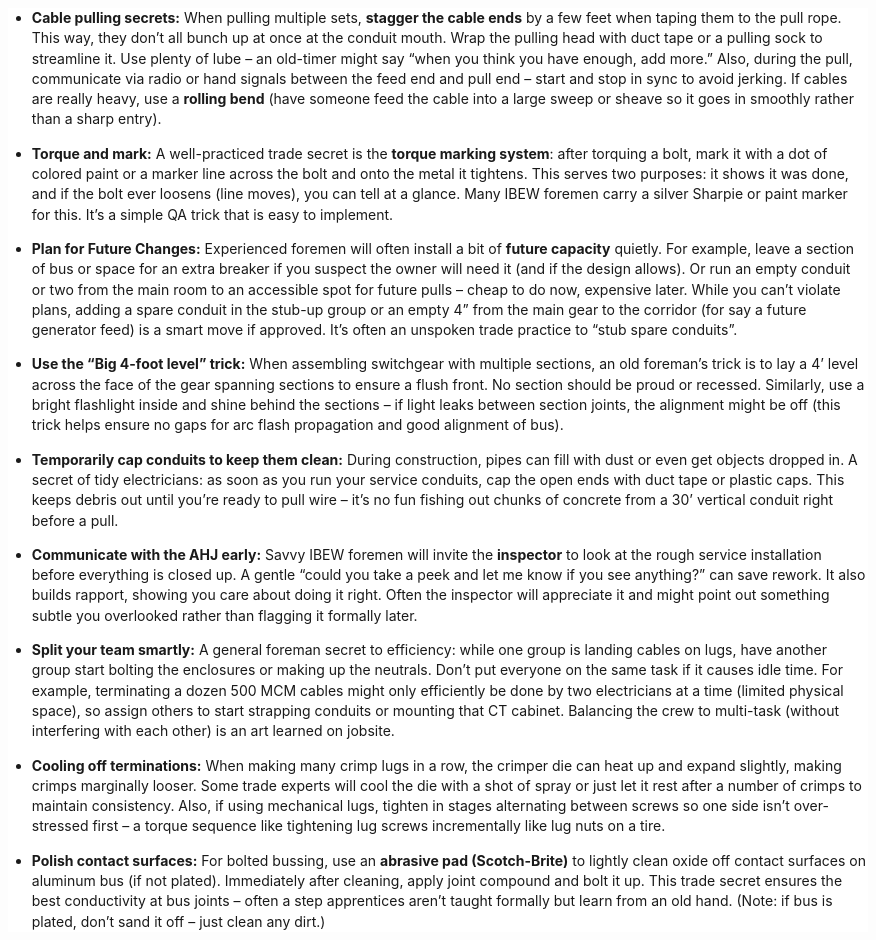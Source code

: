 - **Cable pulling secrets:** When pulling multiple sets, **stagger the cable ends** by a few feet when taping them to the pull rope. This way, they don’t all bunch up at once at the conduit mouth. Wrap the pulling head with duct tape or a pulling sock to streamline it. Use plenty of lube – an old-timer might say “when you think you have enough, add more.” Also, during the pull, communicate via radio or hand signals between the feed end and pull end – start and stop in sync to avoid jerking. If cables are really heavy, use a **rolling bend** (have someone feed the cable into a large sweep or sheave so it goes in smoothly rather than a sharp entry).

- **Torque and mark:** A well-practiced trade secret is the **torque marking system**: after torquing a bolt, mark it with a dot of colored paint or a marker line across the bolt and onto the metal it tightens. This serves two purposes: it shows it was done, and if the bolt ever loosens (line moves), you can tell at a glance. Many IBEW foremen carry a silver Sharpie or paint marker for this. It’s a simple QA trick that is easy to implement.

- **Plan for Future Changes:** Experienced foremen will often install a bit of **future capacity** quietly. For example, leave a section of bus or space for an extra breaker if you suspect the owner will need it (and if the design allows). Or run an empty conduit or two from the main room to an accessible spot for future pulls – cheap to do now, expensive later. While you can’t violate plans, adding a spare conduit in the stub-up group or an empty 4” from the main gear to the corridor (for say a future generator feed) is a smart move if approved. It’s often an unspoken trade practice to “stub spare conduits”.

- **Use the “Big 4-foot level” trick:** When assembling switchgear with multiple sections, an old foreman’s trick is to lay a 4’ level across the face of the gear spanning sections to ensure a flush front. No section should be proud or recessed. Similarly, use a bright flashlight inside and shine behind the sections – if light leaks between section joints, the alignment might be off (this trick helps ensure no gaps for arc flash propagation and good alignment of bus).

- **Temporarily cap conduits to keep them clean:** During construction, pipes can fill with dust or even get objects dropped in. A secret of tidy electricians: as soon as you run your service conduits, cap the open ends with duct tape or plastic caps. This keeps debris out until you’re ready to pull wire – it’s no fun fishing out chunks of concrete from a 30’ vertical conduit right before a pull.

- **Communicate with the AHJ early:** Savvy IBEW foremen will invite the **inspector** to look at the rough service installation before everything is closed up. A gentle “could you take a peek and let me know if you see anything?” can save rework. It also builds rapport, showing you care about doing it right. Often the inspector will appreciate it and might point out something subtle you overlooked rather than flagging it formally later.

- **Split your team smartly:** A general foreman secret to efficiency: while one group is landing cables on lugs, have another group start bolting the enclosures or making up the neutrals. Don’t put everyone on the same task if it causes idle time. For example, terminating a dozen 500 MCM cables might only efficiently be done by two electricians at a time (limited physical space), so assign others to start strapping conduits or mounting that CT cabinet. Balancing the crew to multi-task (without interfering with each other) is an art learned on jobsite.

- **Cooling off terminations:** When making many crimp lugs in a row, the crimper die can heat up and expand slightly, making crimps marginally looser. Some trade experts will cool the die with a shot of spray or just let it rest after a number of crimps to maintain consistency. Also, if using mechanical lugs, tighten in stages alternating between screws so one side isn’t over-stressed first – a torque sequence like tightening lug screws incrementally like lug nuts on a tire.

- **Polish contact surfaces:** For bolted bussing, use an **abrasive pad (Scotch-Brite)** to lightly clean oxide off contact surfaces on aluminum bus (if not plated). Immediately after cleaning, apply joint compound and bolt it up. This trade secret ensures the best conductivity at bus joints – often a step apprentices aren’t taught formally but learn from an old hand. (Note: if bus is plated, don’t sand it off – just clean any dirt.)
